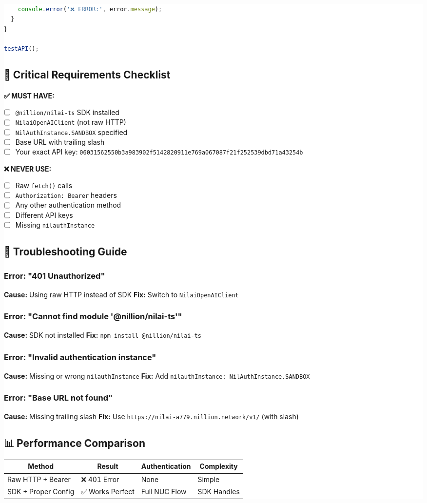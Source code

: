 ```javascript
    console.error('❌ ERROR:', error.message);
  }
}

testAPI();
```

## 🚨 **Critical Requirements Checklist**

**✅ MUST HAVE:**
- [ ] `@nillion/nilai-ts` SDK installed
- [ ] `NilaiOpenAIClient` (not raw HTTP)
- [ ] `NilAuthInstance.SANDBOX` specified
- [ ] Base URL with trailing slash
- [ ] Your exact API key: `06031562550b3a983902f5142820911e769a067087f21f252539dbd71a43254b`

**❌ NEVER USE:**
- [ ] Raw `fetch()` calls
- [ ] `Authorization: Bearer` headers
- [ ] Any other authentication method
- [ ] Different API keys
- [ ] Missing `nilauthInstance`

## 🔧 **Troubleshooting Guide**

### Error: "401 Unauthorized"
**Cause:** Using raw HTTP instead of SDK
**Fix:** Switch to `NilaiOpenAIClient`

### Error: "Cannot find module '@nillion/nilai-ts'"
**Cause:** SDK not installed
**Fix:** `npm install @nillion/nilai-ts`

### Error: "Invalid authentication instance"
**Cause:** Missing or wrong `nilauthInstance`
**Fix:** Add `nilauthInstance: NilAuthInstance.SANDBOX`

### Error: "Base URL not found"
**Cause:** Missing trailing slash
**Fix:** Use `https://nilai-a779.nillion.network/v1/` (with slash)

## 📊 **Performance Comparison**

| Method | Result | Authentication | Complexity |
|--------|--------|---------------|------------|
| Raw HTTP + Bearer | ❌ 401 Error | None | Simple |
| SDK + Proper Config | ✅ Works Perfect | Full NUC Flow | SDK Handles |
